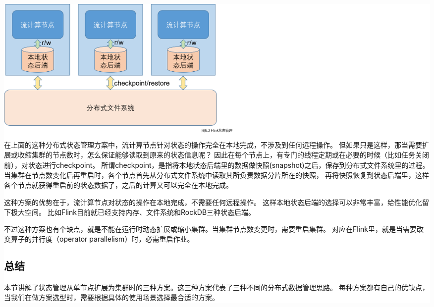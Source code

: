 <img src="../images/img6.3.Flink状态管理.png" width="50%"/>
<div style="text-align: center; font-size:50%">图6.3 Flink状态管理</div>
</div>

在上面的这种分布式状态管理方案中，流计算节点针对状态的操作完全在本地完成，不涉及到任何远程操作。
但如果只是这样，那当需要扩展或收缩集群的节点数时，怎么保证能够读取到原来的状态信息呢？
因此在每个节点上，有专门的线程定期或在必要的时候（比如任务关闭前），对状态进行checkpoint。
所谓checkpoint，是指将本地状态后端里的数据做快照(snapshot)之后，保存到分布式文件系统里的过程。
当集群在节点数变化后再重启时，各个节点首先从分布式文件系统中读取其所负责数据分片所在的快照，
再将快照恢复到状态后端里，这样各个节点就获得重启前的状态数据了，之后的计算又可以完全在本地完成。

这种方案的优势在于，流计算节点对状态的操作在本地完成，不需要任何远程操作。
这样本地状态后端的选择可以非常丰富，给性能优化留下极大空间。
比如Flink目前就已经支持内存、文件系统和RockDB三种状态后端。

不过这种方案也有个缺点，就是不能在运行时动态扩展或缩小集群。当集群节点数变更时，需要重启集群。
对应在Flink里，就是当需要改变算子的并行度（operator parallelism）时，必需重启作业。

## 总结
本节讲解了状态管理从单节点扩展为集群时的三种方案。这三种方案代表了三种不同的分布式数据管理思路。
每种方案都有自己的优缺点，当我们在做方案选型时，需要根据具体的使用场景选择最合适的方案。


